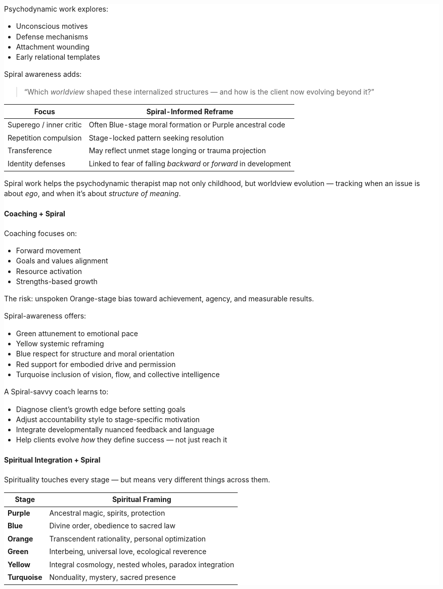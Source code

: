 Psychodynamic work explores:
- Unconscious motives  
- Defense mechanisms  
- Attachment wounding  
- Early relational templates

Spiral awareness adds:
> “Which *worldview* shaped these internalized structures — and how is the client now evolving beyond it?”

| Focus                    | Spiral-Informed Reframe                                  |
|-------------------------|-----------------------------------------------------------|
| Superego / inner critic | Often Blue-stage moral formation or Purple ancestral code |
| Repetition compulsion   | Stage-locked pattern seeking resolution                   |
| Transference            | May reflect unmet stage longing or trauma projection      |
| Identity defenses       | Linked to fear of falling *backward* or *forward* in development |

Spiral work helps the psychodynamic therapist map not only childhood, but worldview evolution — tracking when an issue is about *ego*, and when it’s about *structure of meaning*.

#### Coaching + Spiral

Coaching focuses on:
- Forward movement  
- Goals and values alignment  
- Resource activation  
- Strengths-based growth

The risk: unspoken Orange-stage bias toward achievement, agency, and measurable results.

Spiral-awareness offers:
- Green attunement to emotional pace  
- Yellow systemic reframing  
- Blue respect for structure and moral orientation  
- Red support for embodied drive and permission  
- Turquoise inclusion of vision, flow, and collective intelligence

A Spiral-savvy coach learns to:
- Diagnose client’s growth edge before setting goals  
- Adjust accountability style to stage-specific motivation  
- Integrate developmentally nuanced feedback and language  
- Help clients evolve *how* they define success — not just reach it

#### Spiritual Integration + Spiral

Spirituality touches every stage — but means very different things across them.

| Stage     | Spiritual Framing                                     |
|-----------|--------------------------------------------------------|
| **Purple**| Ancestral magic, spirits, protection                   |
| **Blue**  | Divine order, obedience to sacred law                  |
| **Orange**| Transcendent rationality, personal optimization        |
| **Green** | Interbeing, universal love, ecological reverence       |
| **Yellow**| Integral cosmology, nested wholes, paradox integration |
| **Turquoise**| Nonduality, mystery, sacred presence                |
